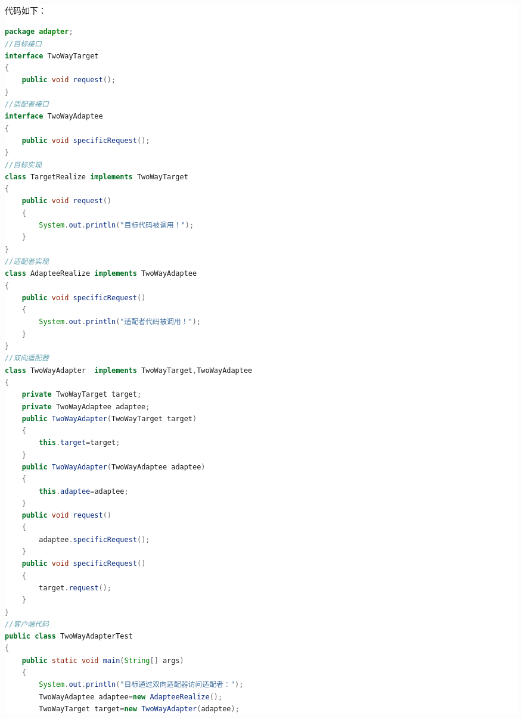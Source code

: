 代码如下：

```

```



```java
package adapter;
//目标接口
interface TwoWayTarget
{
    public void request();
}
//适配者接口
interface TwoWayAdaptee
{
    public void specificRequest();
}
//目标实现
class TargetRealize implements TwoWayTarget
{
    public void request()
    {       
        System.out.println("目标代码被调用！");
    }
}
//适配者实现
class AdapteeRealize implements TwoWayAdaptee
{
    public void specificRequest()
    {       
        System.out.println("适配者代码被调用！");
    }
}
//双向适配器
class TwoWayAdapter  implements TwoWayTarget,TwoWayAdaptee
{
    private TwoWayTarget target;
    private TwoWayAdaptee adaptee;
    public TwoWayAdapter(TwoWayTarget target)
    {
        this.target=target;
    }
    public TwoWayAdapter(TwoWayAdaptee adaptee)
    {
        this.adaptee=adaptee;
    }
    public void request()
    {
        adaptee.specificRequest();
    }
    public void specificRequest()
    {       
        target.request();
    }
}
//客户端代码
public class TwoWayAdapterTest
{
    public static void main(String[] args)
    {
        System.out.println("目标通过双向适配器访问适配者：");
        TwoWayAdaptee adaptee=new AdapteeRealize();
        TwoWayTarget target=new TwoWayAdapter(adaptee);
```